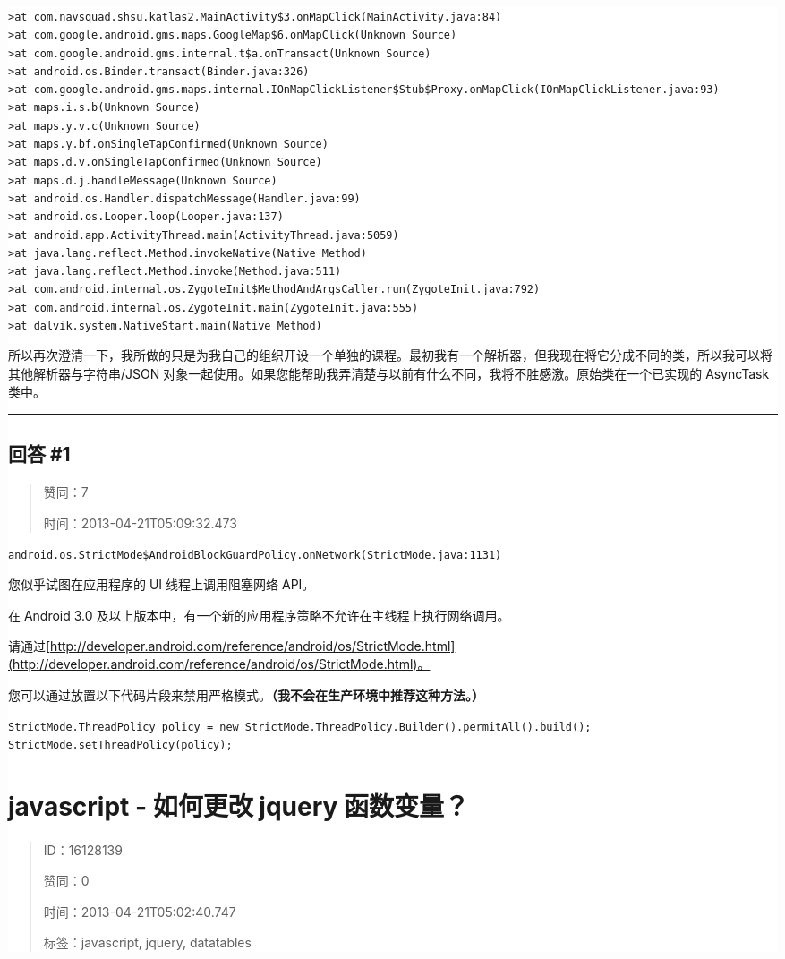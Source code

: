 ```
>at com.navsquad.shsu.katlas2.MainActivity$3.onMapClick(MainActivity.java:84)
>at com.google.android.gms.maps.GoogleMap$6.onMapClick(Unknown Source)
>at com.google.android.gms.internal.t$a.onTransact(Unknown Source)
>at android.os.Binder.transact(Binder.java:326)
>at com.google.android.gms.maps.internal.IOnMapClickListener$Stub$Proxy.onMapClick(IOnMapClickListener.java:93)
>at maps.i.s.b(Unknown Source)
>at maps.y.v.c(Unknown Source)
>at maps.y.bf.onSingleTapConfirmed(Unknown Source)
>at maps.d.v.onSingleTapConfirmed(Unknown Source)
>at maps.d.j.handleMessage(Unknown Source)
>at android.os.Handler.dispatchMessage(Handler.java:99)
>at android.os.Looper.loop(Looper.java:137)
>at android.app.ActivityThread.main(ActivityThread.java:5059)
>at java.lang.reflect.Method.invokeNative(Native Method)
>at java.lang.reflect.Method.invoke(Method.java:511)
>at com.android.internal.os.ZygoteInit$MethodAndArgsCaller.run(ZygoteInit.java:792)
>at com.android.internal.os.ZygoteInit.main(ZygoteInit.java:555)
>at dalvik.system.NativeStart.main(Native Method) 
```

所以再次澄清一下，我所做的只是为我自己的组织开设一个单独的课程。最初我有一个解析器，但我现在将它分成不同的类，所以我可以将其他解析器与字符串/JSON 对象一起使用。如果您能帮助我弄清楚与以前有什么不同，我将不胜感激。原始类在一个已实现的 AsyncTask 类中。

* * *

## 回答 #1

> 赞同：7
> 
> 时间：2013-04-21T05:09:32.473

```
android.os.StrictMode$AndroidBlockGuardPolicy.onNetwork(StrictMode.java:1131) 
```

您似乎试图在应用程序的 UI 线程上调用阻塞网络 API。

在 Android 3.0 及以上版本中，有一个新的应用程序策略不允许在主线程上执行网络调用。

请通过[http://developer.android.com/reference/android/os/StrictMode.html](http://developer.android.com/reference/android/os/StrictMode.html)。

您可以通过放置以下代码片段来禁用严格模式。**（我不会在生产环境中推荐这种方法。）**

```
StrictMode.ThreadPolicy policy = new StrictMode.ThreadPolicy.Builder().permitAll().build();
StrictMode.setThreadPolicy(policy); 
```

# javascript - 如何更改 jquery 函数变量？

> ID：16128139
> 
> 赞同：0
> 
> 时间：2013-04-21T05:02:40.747
> 
> 标签：javascript, jquery, datatables

